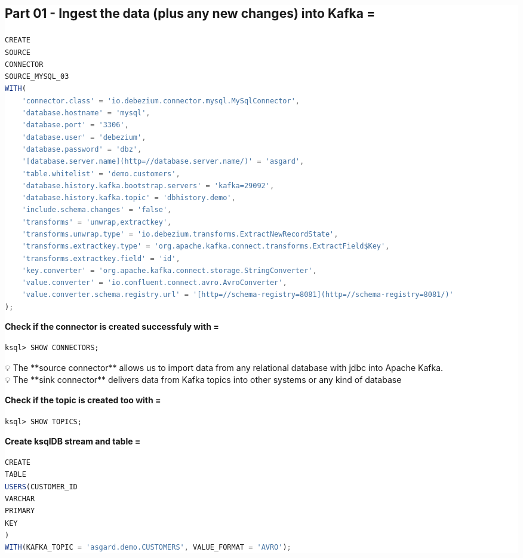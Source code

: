 ## ****Part 01 - Ingest the data (plus any new changes) into Kafka =****

```jsx
CREATE
SOURCE
CONNECTOR
SOURCE_MYSQL_03
WITH(
    'connector.class' = 'io.debezium.connector.mysql.MySqlConnector',
    'database.hostname' = 'mysql',
    'database.port' = '3306',
    'database.user' = 'debezium',
    'database.password' = 'dbz',
    '[database.server.name](http=//database.server.name/)' = 'asgard',
    'table.whitelist' = 'demo.customers',
    'database.history.kafka.bootstrap.servers' = 'kafka=29092',
    'database.history.kafka.topic' = 'dbhistory.demo',
    'include.schema.changes' = 'false',
    'transforms' = 'unwrap,extractkey',
    'transforms.unwrap.type' = 'io.debezium.transforms.ExtractNewRecordState',
    'transforms.extractkey.type' = 'org.apache.kafka.connect.transforms.ExtractField$Key',
    'transforms.extractkey.field' = 'id',
    'key.converter' = 'org.apache.kafka.connect.storage.StringConverter',
    'value.converter' = 'io.confluent.connect.avro.AvroConverter',
    'value.converter.schema.registry.url' = '[http=//schema-registry=8081](http=//schema-registry=8081/)'
);
```

**Check if the connector is created successfuly with =**

`ksql> SHOW CONNECTORS;`

<aside>
💡 The **source connector** allows us to import data from any relational database with jdbc into Apache Kafka.

</aside>

<aside>
💡 The **sink connector** delivers data from Kafka topics into other systems or any kind of database

</aside>

**Check if the topic is created too with =**

`ksql> SHOW TOPICS;`

**Create ksqlDB stream and table =**

```jsx
CREATE
TABLE
USERS(CUSTOMER_ID
VARCHAR
PRIMARY
KEY
)
WITH(KAFKA_TOPIC = 'asgard.demo.CUSTOMERS', VALUE_FORMAT = 'AVRO');
```
